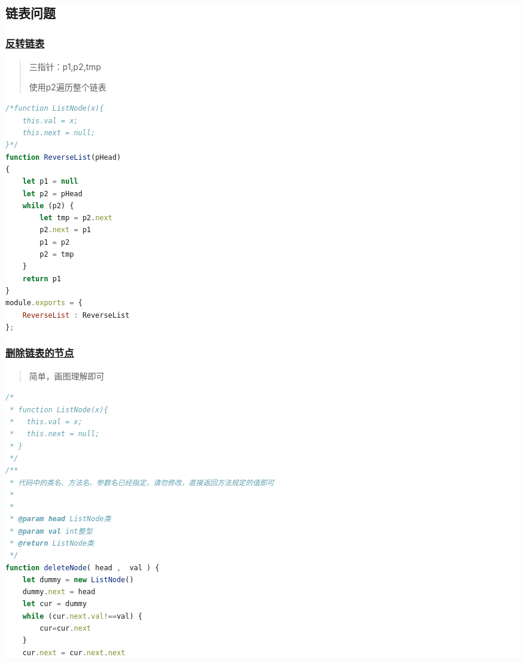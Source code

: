 ## 链表问题

### [反转链表](https://www.nowcoder.com/practice/75e878df47f24fdc9dc3e400ec6058ca?tpId=308&tqId=23286&ru=/exam/oj&qru=/ta/algorithm-start/question-ranking&sourceUrl=%2Fexam%2Foj%3Fpage%3D1%26tab%3D%E7%AE%97%E6%B3%95%E7%AF%87%26topicId%3D308)

> 三指针：p1,p2,tmp
>
> 使用p2遍历整个链表

```js
/*function ListNode(x){
    this.val = x;
    this.next = null;
}*/
function ReverseList(pHead)
{
    let p1 = null
    let p2 = pHead
    while (p2) {
        let tmp = p2.next
        p2.next = p1
        p1 = p2
        p2 = tmp
    }
    return p1
}
module.exports = {
    ReverseList : ReverseList
};
```

### [删除链表的节点](https://www.nowcoder.com/practice/f9f78ca89ad643c99701a7142bd59f5d?tpId=308&tqId=2273171&ru=/exam/oj&qru=/ta/algorithm-start/question-ranking&sourceUrl=%2Fexam%2Foj%3Fpage%3D1%26tab%3D%E7%AE%97%E6%B3%95%E7%AF%87%26topicId%3D308)

> 简单，画图理解即可

```js
/*
 * function ListNode(x){
 *   this.val = x;
 *   this.next = null;
 * }
 */
/**
 * 代码中的类名、方法名、参数名已经指定，请勿修改，直接返回方法规定的值即可
 *
 * 
 * @param head ListNode类 
 * @param val int整型 
 * @return ListNode类
 */
function deleteNode( head ,  val ) {
    let dummy = new ListNode()
    dummy.next = head
    let cur = dummy
    while (cur.next.val!==val) {
        cur=cur.next
    }
    cur.next = cur.next.next
```
